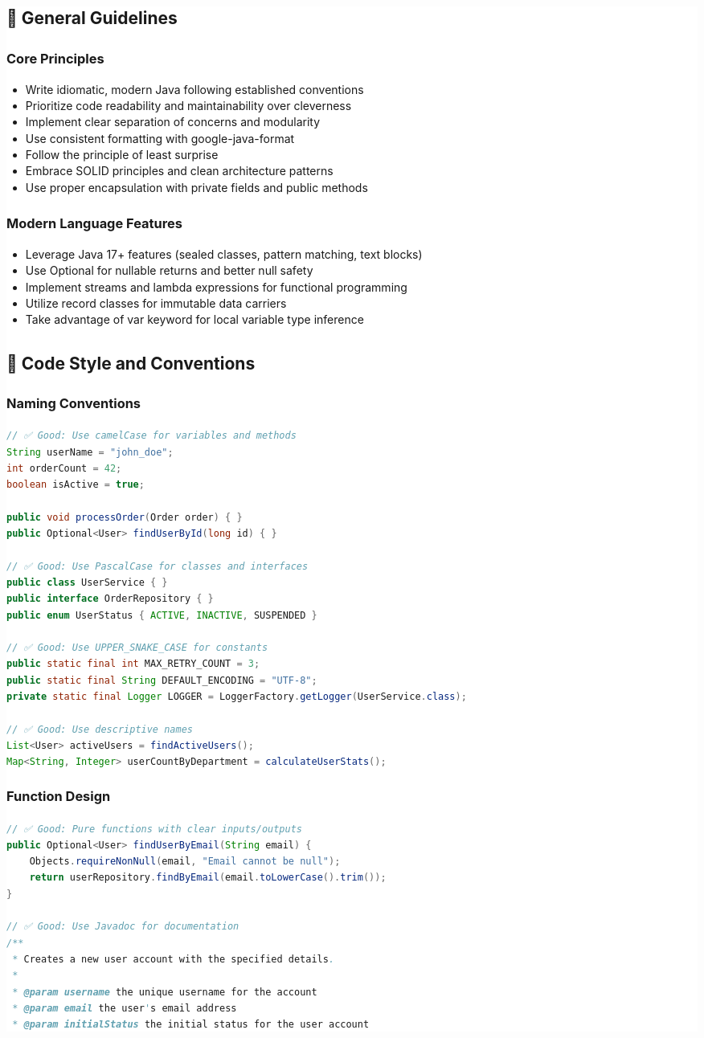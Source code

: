 ## 🔧 General Guidelines

### Core Principles
- Write idiomatic, modern Java following established conventions
- Prioritize code readability and maintainability over cleverness
- Implement clear separation of concerns and modularity
- Use consistent formatting with google-java-format
- Follow the principle of least surprise
- Embrace SOLID principles and clean architecture patterns
- Use proper encapsulation with private fields and public methods

### Modern Language Features
- Leverage Java 17+ features (sealed classes, pattern matching, text blocks)
- Use Optional for nullable returns and better null safety
- Implement streams and lambda expressions for functional programming
- Utilize record classes for immutable data carriers
- Take advantage of var keyword for local variable type inference

## 📜 Code Style and Conventions

### Naming Conventions

```java
// ✅ Good: Use camelCase for variables and methods
String userName = "john_doe";
int orderCount = 42;
boolean isActive = true;

public void processOrder(Order order) { }
public Optional<User> findUserById(long id) { }

// ✅ Good: Use PascalCase for classes and interfaces
public class UserService { }
public interface OrderRepository { }
public enum UserStatus { ACTIVE, INACTIVE, SUSPENDED }

// ✅ Good: Use UPPER_SNAKE_CASE for constants
public static final int MAX_RETRY_COUNT = 3;
public static final String DEFAULT_ENCODING = "UTF-8";
private static final Logger LOGGER = LoggerFactory.getLogger(UserService.class);

// ✅ Good: Use descriptive names
List<User> activeUsers = findActiveUsers();
Map<String, Integer> userCountByDepartment = calculateUserStats();
```

### Function Design

```java
// ✅ Good: Pure functions with clear inputs/outputs
public Optional<User> findUserByEmail(String email) {
    Objects.requireNonNull(email, "Email cannot be null");
    return userRepository.findByEmail(email.toLowerCase().trim());
}

// ✅ Good: Use Javadoc for documentation
/**
 * Creates a new user account with the specified details.
 * 
 * @param username the unique username for the account
 * @param email the user's email address
 * @param initialStatus the initial status for the user account
```